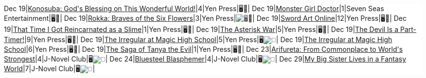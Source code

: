 Dec 19|[Konosuba: God's Blessing on This Wonderful World!](https://yenpress.com/titles/9780316468763-konosuba-god-s-blessing-on-this-wonderful-world-vol-4-light-novel-you-good-for-nothing-quartet)|4|Yen Press|🖥️📖|
Dec 19|[Monster Girl Doctor](https://sevenseasentertainment.com/books/monster-girl-doctor-vol-1/)|1|Seven Seas Entertainment|🖥️📖|
Dec 19|[Rokka: Braves of the Six Flowers](https://yenpress.com/titles/9780316556200-rokka-braves-of-the-six-flowers-vol-3-light-novel)|3|Yen Press|<input class="spacer" alt="🖥️" type="image" disabled>📖|
Dec 19|[Sword Art Online](https://yenpress.com/titles/9780316390453-sword-art-online-12-light-novel-alicization-rising)|12|Yen Press|🖥️📖|
Dec 19|[That Time I Got Reincarnated as a Slime](https://yenpress.com/titles/9780316414203-that-time-i-got-reincarnated-as-a-slime-vol-1-light-novel)|1|Yen Press|🖥️📖|
Dec 19|[The Asterisk War](https://yenpress.com/titles/9780316398657-the-asterisk-war-vol-5-light-novel-battle-for-the-crown)|5|Yen Press|🖥️📖|
Dec 19|[The Devil Is a Part-Timer!](https://yenpress.com/titles/9780316474184-the-devil-is-a-part-timer-vol-9-light-novel)|9|Yen Press|🖥️📖|
Dec 19|[The Irregular at Magic High School](https://yenpress.com/titles/9781975300814-the-irregular-at-magic-high-school-vol-5-light-novel-summer-vacation-arc-1)|5|Yen Press|🖥️<input class="spacer" alt="📖" type="image" disabled>|
Dec 19|[The Irregular at Magic High School](https://yenpress.com/titles/9780316390330-the-irregular-at-magic-high-school-vol-6-light-novel-yokohama-disturbance-arc-part-i)|6|Yen Press|🖥️📖|
Dec 19|[The Saga of Tanya the Evil](https://yenpress.com/titles/9780316512442-the-saga-of-tanya-the-evil-vol-1-light-novel-deus-lo-vult)|1|Yen Press|🖥️📖|
Dec 23|[Arifureta: From Commonplace to World's Strongest](https://j-novel.club/series/arifureta-from-commonplace-to-world-s-strongest#volume-4)|4|J-Novel Club|🖥️<input class="spacer" alt="📖" type="image" disabled>|
Dec 24|[Bluesteel Blasphemer](https://j-novel.club/series/bluesteel-blasphemer#volume-4)|4|J-Novel Club|🖥️<input class="spacer" alt="📖" type="image" disabled>|
Dec 29|[My Big Sister Lives in a Fantasy World](https://j-novel.club/series/my-big-sister-lives-in-a-fantasy-world#volume-7)|7|J-Novel Club|🖥️<input class="spacer" alt="📖" type="image" disabled>|
